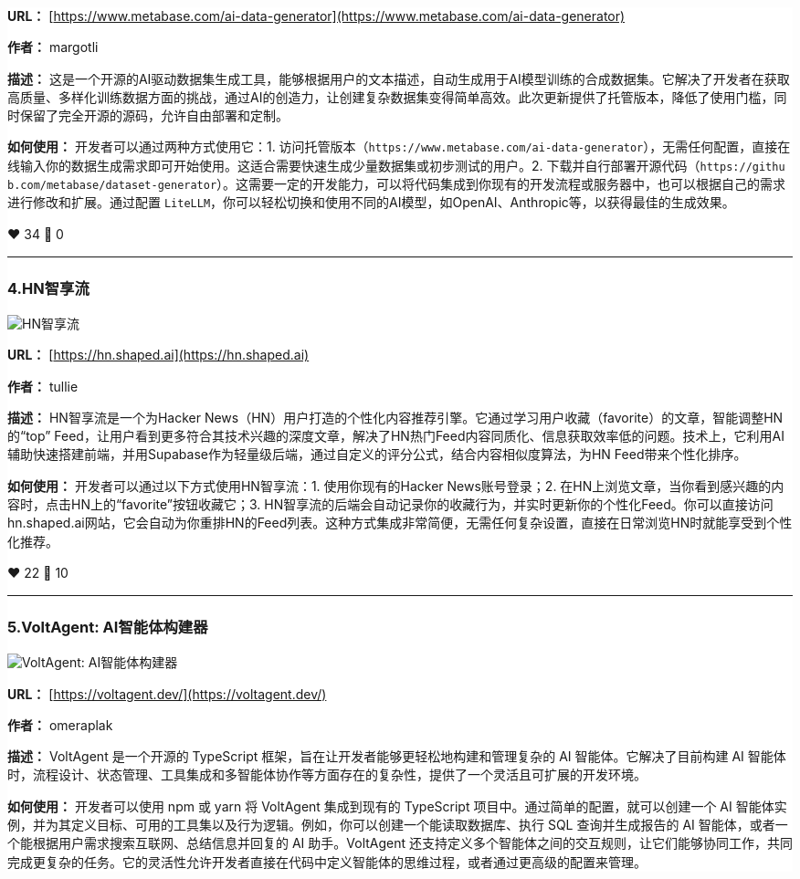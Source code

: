 **URL：** [https://www.metabase.com/ai-data-generator](https://www.metabase.com/ai-data-generator)

**作者：** margotli

**描述：**
这是一个开源的AI驱动数据集生成工具，能够根据用户的文本描述，自动生成用于AI模型训练的合成数据集。它解决了开发者在获取高质量、多样化训练数据方面的挑战，通过AI的创造力，让创建复杂数据集变得简单高效。此次更新提供了托管版本，降低了使用门槛，同时保留了完全开源的源码，允许自由部署和定制。

**如何使用：**
开发者可以通过两种方式使用它：1. 访问托管版本（`https://www.metabase.com/ai-data-generator`），无需任何配置，直接在线输入你的数据生成需求即可开始使用。这适合需要快速生成少量数据集或初步测试的用户。2. 下载并自行部署开源代码（`https://github.com/metabase/dataset-generator`）。这需要一定的开发能力，可以将代码集成到你现有的开发流程或服务器中，也可以根据自己的需求进行修改和扩展。通过配置 `LiteLLM`，你可以轻松切换和使用不同的AI模型，如OpenAI、Anthropic等，以获得最佳的生成效果。

❤️ 34   💬 0

---

### 4.HN智享流

![HN智享流](https://showhntoday.com/images/45349668.png)

**URL：** [https://hn.shaped.ai](https://hn.shaped.ai)

**作者：** tullie

**描述：**
HN智享流是一个为Hacker News（HN）用户打造的个性化内容推荐引擎。它通过学习用户收藏（favorite）的文章，智能调整HN的“top” Feed，让用户看到更多符合其技术兴趣的深度文章，解决了HN热门Feed内容同质化、信息获取效率低的问题。技术上，它利用AI辅助快速搭建前端，并用Supabase作为轻量级后端，通过自定义的评分公式，结合内容相似度算法，为HN Feed带来个性化排序。

**如何使用：**
开发者可以通过以下方式使用HN智享流：1. 使用你现有的Hacker News账号登录；2. 在HN上浏览文章，当你看到感兴趣的内容时，点击HN上的“favorite”按钮收藏它；3. HN智享流的后端会自动记录你的收藏行为，并实时更新你的个性化Feed。你可以直接访问hn.shaped.ai网站，它会自动为你重排HN的Feed列表。这种方式集成非常简便，无需任何复杂设置，直接在日常浏览HN时就能享受到个性化推荐。

❤️ 22   💬 10

---

### 5.VoltAgent: AI智能体构建器

![VoltAgent: AI智能体构建器](https://showhntoday.com/images/45346636.png)

**URL：** [https://voltagent.dev/](https://voltagent.dev/)

**作者：** omeraplak

**描述：**
VoltAgent 是一个开源的 TypeScript 框架，旨在让开发者能够更轻松地构建和管理复杂的 AI 智能体。它解决了目前构建 AI 智能体时，流程设计、状态管理、工具集成和多智能体协作等方面存在的复杂性，提供了一个灵活且可扩展的开发环境。

**如何使用：**
开发者可以使用 npm 或 yarn 将 VoltAgent 集成到现有的 TypeScript 项目中。通过简单的配置，就可以创建一个 AI 智能体实例，并为其定义目标、可用的工具集以及行为逻辑。例如，你可以创建一个能读取数据库、执行 SQL 查询并生成报告的 AI 智能体，或者一个能根据用户需求搜索互联网、总结信息并回复的 AI 助手。VoltAgent 还支持定义多个智能体之间的交互规则，让它们能够协同工作，共同完成更复杂的任务。它的灵活性允许开发者直接在代码中定义智能体的思维过程，或者通过更高级的配置来管理。
